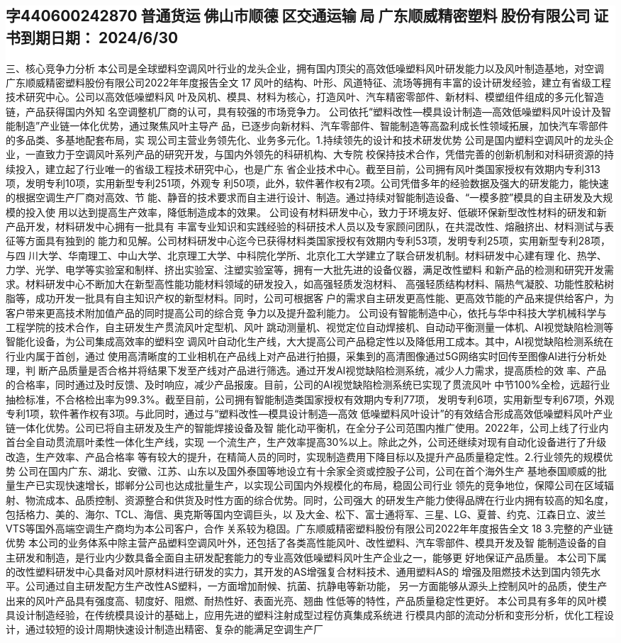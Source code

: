 字440600242870
普通货运
佛山市顺德
区交通运输
局
广东顺威精密塑料
股份有限公司
证书到期日期：
2024/6/30
--
三、核心竞争力分析
本公司是全球塑料空调风叶行业的龙头企业，拥有国内顶尖的高效低噪塑料风叶研发能力以及风叶制造基地，对空调
广东顺威精密塑料股份有限公司2022年年度报告全文
17
风叶的结构、叶形、风道特征、流场等拥有丰富的设计研发经验，建立有省级工程技术研究中心。公司以高效低噪塑料风
叶及风机、模具、材料为核心，打造风叶、汽车精密零部件、新材料、模塑组件组成的多元化智造链，产品获得国内外知
名空调整机厂商的认可，具有较强的市场竞争力。
公司依托“塑料改性—模具设计制造—高效低噪塑料风叶设计及智能制造”产业链一体化优势，通过聚焦风叶主导产
品，已逐步向新材料、汽车零部件、智能制造等高盈利成长性领域拓展，加快汽车零部件的多品类、多基地配套布局，实
现公司主营业务领先化、业务多元化。1.持续领先的设计和技术研发优势
公司是国内塑料空调风叶的龙头企业，一直致力于空调风叶系列产品的研究开发，与国内外领先的科研机构、大专院
校保持技术合作，凭借完善的创新机制和对科研资源的持续投入，建立起了行业唯一的省级工程技术研究中心，也是广东
省企业技术中心。截至目前，公司拥有风叶类国家授权有效期内专利313项，发明专利10项，实用新型专利251项，外观专
利50项，此外，软件著作权有2项。公司凭借多年的经验数据及强大的研发能力，能快速的根据空调生产厂商对高效、节
能、静音的技术要求而自主进行设计、制造。通过持续对智能制造设备、“一模多腔”模具的自主研发及大规模的投入使
用以达到提高生产效率，降低制造成本的效果。
公司设有材料研发中心，致力于环境友好、低碳环保新型改性材料的研发和新产品开发，材料研发中心拥有一批具有
丰富专业知识和实践经验的科研技术人员以及专家顾问团队，在共混改性、熔融挤出、材料测试与表征等方面具有独到的
能力和见解。公司材料研发中心迄今已获得材料类国家授权有效期内专利53项，发明专利25项，实用新型专利28项，与四
川大学、华南理工、中山大学、北京理工大学、中科院化学所、北京化工大学建立了联合研发机制。材料研发中心建有理
化、热学、力学、光学、电学等实验室和制样、挤出实验室、注塑实验室等，拥有一大批先进的设备仪器，满足改性塑料
和新产品的检测和研究开发需求。材料研发中心不断加大在新型高性能功能材料领域的研发投入，如高强轻质发泡材料、
高强轻质结构材料、隔热气凝胶、功能性胶粘树脂等，成功开发一批具有自主知识产权的新型材料。同时，公司可根据客
户的需求自主研发更高性能、更高效节能的产品来提供给客户，为客户带来更高技术附加值产品的同时提高公司的综合竞
争力以及提升盈利能力。
公司设有智能制造中心，依托与华中科技大学机械科学与工程学院的技术合作，自主研发生产贯流风叶定型机、风叶
跳动测量机、视觉定位自动焊接机、自动动平衡测量一体机、AI视觉缺陷检测等智能化设备，为公司集成高效率的塑料空
调风叶自动化生产线，大大提高公司产品稳定性以及降低用工成本。其中，AI视觉缺陷检测系统在行业内属于首创，通过
使用高清晰度的工业相机在产品线上对产品进行拍摄，采集到的高清图像通过5G网络实时回传至图像AI进行分析处理，判
断产品质量是否合格并将结果下发至产线对产品进行筛选。通过开发AI视觉缺陷检测系统，减少人力需求，提高质检的效
率、产品的合格率，同时通过及时反馈、及时响应，减少产品报废。目前，公司的AI视觉缺陷检测系统已实现了贯流风叶
中节100%全检，远超行业抽检标准，不合格检出率为99.3%。截至目前，公司拥有智能制造类国家授权有效期内专利77项，
发明专利6项，实用新型专利67项，外观专利1项，软件著作权有3项。与此同时，通过与“塑料改性—模具设计制造—高效
低噪塑料风叶设计”的有效结合形成高效低噪塑料风叶产业链一体化优势。公司已将自主研发及生产的智能焊接设备及智
能化动平衡机，在全分子公司范围内推广使用。2022年，公司上线了行业内首台全自动贯流扇叶柔性一体化生产线，实现
一个流生产，生产效率提高30%以上。除此之外，公司还继续对现有自动化设备进行了升级改造，生产效率、产品合格率
等有较大的提升，在精简人员的同时，实现制造费用下降目标以及提升产品质量稳定性。2.行业领先的规模优势
公司在国内广东、湖北、安徽、江苏、山东以及国外泰国等地设立有十余家全资或控股子公司，公司在首个海外生产
基地泰国顺威的批量生产已实现快速增长，邯郸分公司也达成批量生产，以实现公司国内外规模化的布局，稳固公司行业
领先的竞争地位，保障公司在区域辐射、物流成本、品质控制、资源整合和供货及时性方面的综合优势。同时，公司强大
的研发生产能力使得品牌在行业内拥有较高的知名度，包括格力、美的、海尔、TCL、海信、奥克斯等国内空调巨头，以
及大金、松下、富士通将军、三星、LG、夏普、约克、江森日立、波兰VTS等国外高端空调生产商均为本公司客户，合作
关系较为稳固。广东顺威精密塑料股份有限公司2022年年度报告全文
18
3.完整的产业链优势
本公司的业务体系中除主营产品塑料空调风叶外，还包括了各类高性能风叶、改性塑料、汽车零部件、模具开发及智
能制造设备的自主研发和制造，是行业内少数具备全面自主研发配套能力的专业高效低噪塑料风叶生产企业之一，能够更
好地保证产品质量。
本公司下属的改性塑料研发中心具备对风叶原材料进行研发的实力，其开发的AS增强复合材料技术、通用塑料AS的
增强及阻燃技术达到国内领先水平。公司通过自主研发配方生产改性AS塑料，一方面增加耐候、抗菌、抗静电等新功能，
另一方面能够从源头上控制风叶的品质，使生产出来的风叶产品具有强度高、韧度好、阻燃、耐热性好、表面光亮、翘曲
性低等的特性，产品质量稳定性更好。
本公司具有多年的风叶模具设计制造经验，在传统模具设计的基础上，应用先进的塑料注射成型过程仿真集成系统进
行模具内部的流动分析和变形分析，优化工程设计，通过较短的设计周期快速设计制造出精密、复杂的能满足空调生产厂